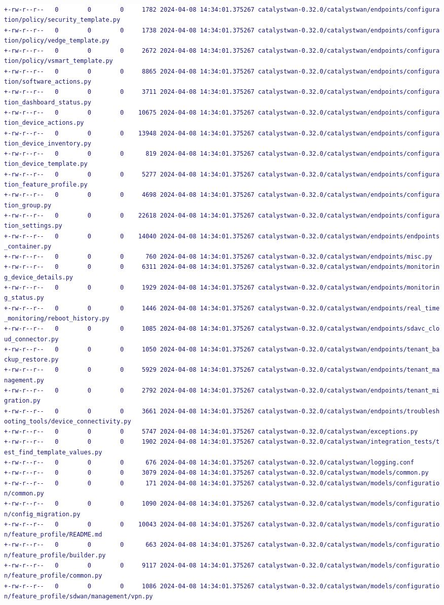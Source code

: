 ```diff
+-rw-r--r--   0        0        0     1782 2024-04-08 14:34:01.375267 catalystwan-0.32.0/catalystwan/endpoints/configuration/policy/security_template.py
+-rw-r--r--   0        0        0     1738 2024-04-08 14:34:01.375267 catalystwan-0.32.0/catalystwan/endpoints/configuration/policy/vedge_template.py
+-rw-r--r--   0        0        0     2672 2024-04-08 14:34:01.375267 catalystwan-0.32.0/catalystwan/endpoints/configuration/policy/vsmart_template.py
+-rw-r--r--   0        0        0     8865 2024-04-08 14:34:01.375267 catalystwan-0.32.0/catalystwan/endpoints/configuration/software_actions.py
+-rw-r--r--   0        0        0     3711 2024-04-08 14:34:01.375267 catalystwan-0.32.0/catalystwan/endpoints/configuration_dashboard_status.py
+-rw-r--r--   0        0        0    10675 2024-04-08 14:34:01.375267 catalystwan-0.32.0/catalystwan/endpoints/configuration_device_actions.py
+-rw-r--r--   0        0        0    13948 2024-04-08 14:34:01.375267 catalystwan-0.32.0/catalystwan/endpoints/configuration_device_inventory.py
+-rw-r--r--   0        0        0      819 2024-04-08 14:34:01.375267 catalystwan-0.32.0/catalystwan/endpoints/configuration_device_template.py
+-rw-r--r--   0        0        0     5277 2024-04-08 14:34:01.375267 catalystwan-0.32.0/catalystwan/endpoints/configuration_feature_profile.py
+-rw-r--r--   0        0        0     4698 2024-04-08 14:34:01.375267 catalystwan-0.32.0/catalystwan/endpoints/configuration_group.py
+-rw-r--r--   0        0        0    22618 2024-04-08 14:34:01.375267 catalystwan-0.32.0/catalystwan/endpoints/configuration_settings.py
+-rw-r--r--   0        0        0    14040 2024-04-08 14:34:01.375267 catalystwan-0.32.0/catalystwan/endpoints/endpoints_container.py
+-rw-r--r--   0        0        0      760 2024-04-08 14:34:01.375267 catalystwan-0.32.0/catalystwan/endpoints/misc.py
+-rw-r--r--   0        0        0     6311 2024-04-08 14:34:01.375267 catalystwan-0.32.0/catalystwan/endpoints/monitoring_device_details.py
+-rw-r--r--   0        0        0     1929 2024-04-08 14:34:01.375267 catalystwan-0.32.0/catalystwan/endpoints/monitoring_status.py
+-rw-r--r--   0        0        0     1446 2024-04-08 14:34:01.375267 catalystwan-0.32.0/catalystwan/endpoints/real_time_monitoring/reboot_history.py
+-rw-r--r--   0        0        0     1085 2024-04-08 14:34:01.375267 catalystwan-0.32.0/catalystwan/endpoints/sdavc_cloud_connector.py
+-rw-r--r--   0        0        0     1050 2024-04-08 14:34:01.375267 catalystwan-0.32.0/catalystwan/endpoints/tenant_backup_restore.py
+-rw-r--r--   0        0        0     5929 2024-04-08 14:34:01.375267 catalystwan-0.32.0/catalystwan/endpoints/tenant_management.py
+-rw-r--r--   0        0        0     2792 2024-04-08 14:34:01.375267 catalystwan-0.32.0/catalystwan/endpoints/tenant_migration.py
+-rw-r--r--   0        0        0     3661 2024-04-08 14:34:01.375267 catalystwan-0.32.0/catalystwan/endpoints/troubleshooting_tools/device_connectivity.py
+-rw-r--r--   0        0        0     5747 2024-04-08 14:34:01.375267 catalystwan-0.32.0/catalystwan/exceptions.py
+-rw-r--r--   0        0        0     1902 2024-04-08 14:34:01.375267 catalystwan-0.32.0/catalystwan/integration_tests/test_find_template_values.py
+-rw-r--r--   0        0        0      676 2024-04-08 14:34:01.375267 catalystwan-0.32.0/catalystwan/logging.conf
+-rw-r--r--   0        0        0     3079 2024-04-08 14:34:01.375267 catalystwan-0.32.0/catalystwan/models/common.py
+-rw-r--r--   0        0        0      171 2024-04-08 14:34:01.375267 catalystwan-0.32.0/catalystwan/models/configuration/common.py
+-rw-r--r--   0        0        0     1090 2024-04-08 14:34:01.375267 catalystwan-0.32.0/catalystwan/models/configuration/config_migration.py
+-rw-r--r--   0        0        0    10043 2024-04-08 14:34:01.375267 catalystwan-0.32.0/catalystwan/models/configuration/feature_profile/README.md
+-rw-r--r--   0        0        0      663 2024-04-08 14:34:01.375267 catalystwan-0.32.0/catalystwan/models/configuration/feature_profile/builder.py
+-rw-r--r--   0        0        0     9117 2024-04-08 14:34:01.375267 catalystwan-0.32.0/catalystwan/models/configuration/feature_profile/common.py
+-rw-r--r--   0        0        0     1086 2024-04-08 14:34:01.375267 catalystwan-0.32.0/catalystwan/models/configuration/feature_profile/sdwan/management/vpn.py
```